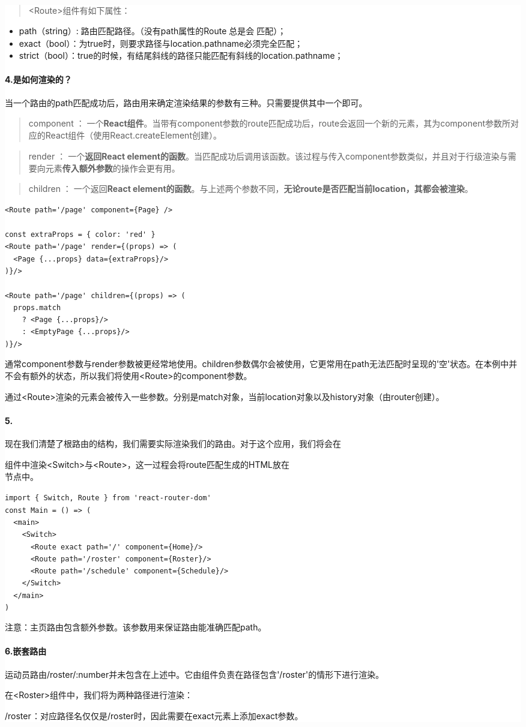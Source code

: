 > \<Route>组件有如下属性：   
- path（string）: 路由匹配路径。（没有path属性的Route 总是会 匹配）；   
- exact（bool）：为true时，则要求路径与location.pathname必须完全匹配；    
- strict（bool）：true的时候，有结尾斜线的路径只能匹配有斜线的location.pathname；   
	
#### 4.<Route>是如何渲染的？
当一个路由的path匹配成功后，路由用来确定渲染结果的参数有三种。只需要提供其中一个即可。

> component ： 一个**React组件**。当带有component参数的route匹配成功后，route会返回一个新的元素，其为component参数所对应的React组件（使用React.createElement创建）。

> render ： 一个**返回React element的函数**。当匹配成功后调用该函数。该过程与传入component参数类似，并且对于行级渲染与需要向元素**传入额外参数**的操作会更有用。

> children ： 一个返回**React element的函数**。与上述两个参数不同，**无论route是否匹配当前location，其都会被渲染**。

	<Route path='/page' component={Page} />
	
	const extraProps = { color: 'red' }
	<Route path='/page' render={(props) => (
	  <Page {...props} data={extraProps}/>
	)}/>
	
	<Route path='/page' children={(props) => (
	  props.match
	    ? <Page {...props}/>
	    : <EmptyPage {...props}/>
	)}/>
	
通常component参数与render参数被更经常地使用。children参数偶尔会被使用，它更常用在path无法匹配时呈现的'空'状态。在本例中并不会有额外的状态，所以我们将使用\<Route>的component参数。

通过\<Route>渲染的元素会被传入一些参数。分别是match对象，当前location对象以及history对象（由router创建）。

#### 5.<Main>
现在我们清楚了根路由的结构，我们需要实际渲染我们的路由。对于这个应用，我们将会在<Main>组件中渲染\<Switch>与\<Route>，这一过程会将route匹配生成的HTML放在<main>节点中。

	import { Switch, Route } from 'react-router-dom'
	const Main = () => (
	  <main>
	    <Switch>
	      <Route exact path='/' component={Home}/>
	      <Route path='/roster' component={Roster}/>
	      <Route path='/schedule' component={Schedule}/>
	    </Switch>
	  </main>
	)
	
注意：主页路由包含额外参数。该参数用来保证路由能准确匹配path。

#### 6.嵌套路由
运动员路由/roster/:number并未包含在上述<Switch>中。它由<Roster>组件负责在路径包含'/roster'的情形下进行渲染。

在\<Roster>组件中，我们将为两种路径进行渲染：

/roster ：对应路径名仅仅是/roster时，因此需要在exact元素上添加exact参数。
